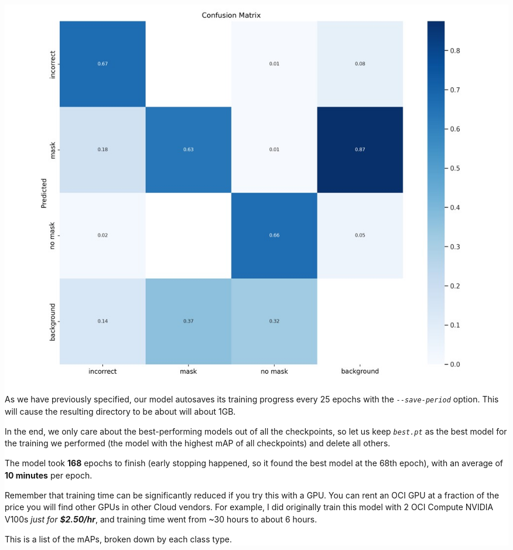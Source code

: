 ![confusion matrix](./images/confusion_matrix.jpg)

As we have previously specified, our model autosaves its training progress every 25 epochs with the _`--save-period`_ option. This will cause the resulting directory to be about will about 1GB.

In the end, we only care about the best-performing models out of all the checkpoints, so let us keep _`best.pt`_ as the best model for the training we performed (the model with the highest mAP of all checkpoints) and delete all others.

The model took **168** epochs to finish (early stopping happened, so it found the best model at the 68th epoch), with an average of **10 minutes** per epoch. 

Remember that training time can be significantly reduced if you try this with a GPU. You can rent an OCI GPU at a fraction of the price you will find other GPUs in other Cloud vendors. For example, I did originally train this model with 2 OCI Compute NVIDIA V100s *just for **$2.50/hr***, and training time went from ~30 hours to about 6 hours.

This is a list of the mAPs, broken down by each class type.
